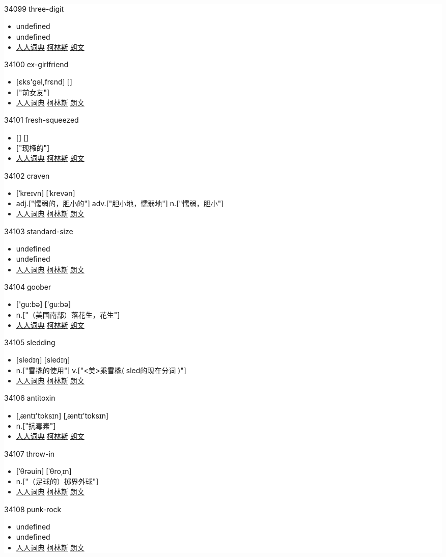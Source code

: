 34099 three-digit 
- undefined 
- undefined 
- [人人词典](https://www.91dict.com/words?w=three-digit) [柯林斯](https://www.collinsdictionary.com/zh/dictionary/english/three-digit) [朗文](https://www.ldoceonline.com/dictionary/three-digit) 

34100 ex-girlfriend 
- [ɛks'gəl,frɛnd]  [] 
- ["前女友"]   
- [人人词典](https://www.91dict.com/words?w=ex-girlfriend) [柯林斯](https://www.collinsdictionary.com/zh/dictionary/english/ex-girlfriend) [朗文](https://www.ldoceonline.com/dictionary/ex-girlfriend) 

34101 fresh-squeezed 
- []  [] 
- ["现榨的"]   
- [人人词典](https://www.91dict.com/words?w=fresh-squeezed) [柯林斯](https://www.collinsdictionary.com/zh/dictionary/english/fresh-squeezed) [朗文](https://www.ldoceonline.com/dictionary/fresh-squeezed) 

34102 craven 
- [ˈkreɪvn]  [ˈkrevən] 
- adj.["懦弱的，胆小的"]  adv.["胆小地，懦弱地"]  n.["懦弱，胆小"]   
- [人人词典](https://www.91dict.com/words?w=craven) [柯林斯](https://www.collinsdictionary.com/zh/dictionary/english/craven) [朗文](https://www.ldoceonline.com/dictionary/craven) 

34103 standard-size 
- undefined 
- undefined 
- [人人词典](https://www.91dict.com/words?w=standard-size) [柯林斯](https://www.collinsdictionary.com/zh/dictionary/english/standard-size) [朗文](https://www.ldoceonline.com/dictionary/standard-size) 

34104 goober 
- ['gu:bə]  ['gu:bə] 
- n.["（美国南部）落花生，花生"]   
- [人人词典](https://www.91dict.com/words?w=goober) [柯林斯](https://www.collinsdictionary.com/zh/dictionary/english/goober) [朗文](https://www.ldoceonline.com/dictionary/goober) 

34105 sledding 
- [sledɪŋ]  [sledɪŋ] 
- n.["雪撬的使用"]  v.["<美>乘雪橇( sled的现在分词 )"]   
- [人人词典](https://www.91dict.com/words?w=sledding) [柯林斯](https://www.collinsdictionary.com/zh/dictionary/english/sledding) [朗文](https://www.ldoceonline.com/dictionary/sledding) 

34106 antitoxin 
- [ˌæntɪ'tɒksɪn]  [ˌæntɪ'tɒksɪn] 
- n.["抗毒素"]   
- [人人词典](https://www.91dict.com/words?w=antitoxin) [柯林斯](https://www.collinsdictionary.com/zh/dictionary/english/antitoxin) [朗文](https://www.ldoceonline.com/dictionary/antitoxin) 

34107 throw-in 
- [ˈθrəuin]  [ˈθroˌɪn] 
- n.["（足球的）掷界外球"]   
- [人人词典](https://www.91dict.com/words?w=throw-in) [柯林斯](https://www.collinsdictionary.com/zh/dictionary/english/throw-in) [朗文](https://www.ldoceonline.com/dictionary/throw-in) 

34108 punk-rock 
- undefined 
- undefined 
- [人人词典](https://www.91dict.com/words?w=punk-rock) [柯林斯](https://www.collinsdictionary.com/zh/dictionary/english/punk-rock) [朗文](https://www.ldoceonline.com/dictionary/punk-rock) 
